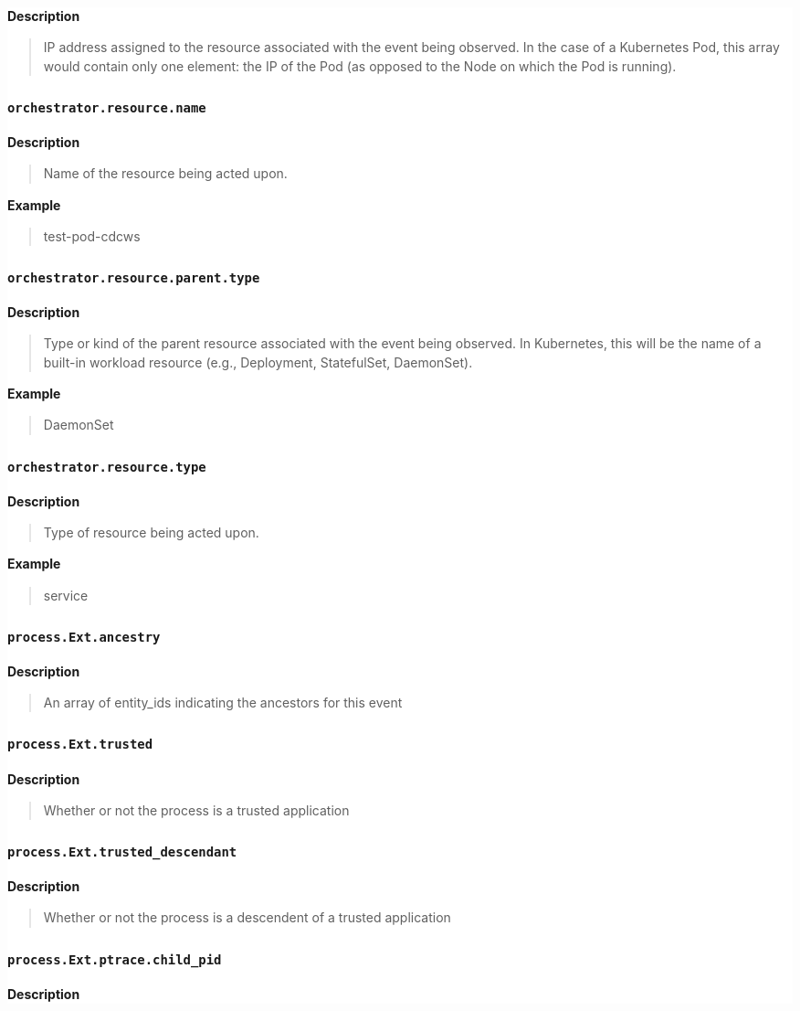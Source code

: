 **Description**

>IP address assigned to the resource associated with the event being observed. In the case of a Kubernetes Pod, this array would contain only one element: the IP of the Pod (as opposed to the Node on which the Pod is running).

### `orchestrator.resource.name`

**Description**

>Name of the resource being acted upon.

**Example**

>test-pod-cdcws

### `orchestrator.resource.parent.type`

**Description**

>Type or kind of the parent resource associated with the event being observed. In Kubernetes, this will be the name of a built-in workload resource (e.g., Deployment, StatefulSet, DaemonSet).

**Example**

>DaemonSet

### `orchestrator.resource.type`

**Description**

>Type of resource being acted upon.

**Example**

>service

### `process.Ext.ancestry`

**Description**

>An array of entity_ids indicating the ancestors for this event

### `process.Ext.trusted`

**Description**

>Whether or not the process is a trusted application

### `process.Ext.trusted_descendant`

**Description**

>Whether or not the process is a descendent of a trusted application

### `process.Ext.ptrace.child_pid`

**Description**
